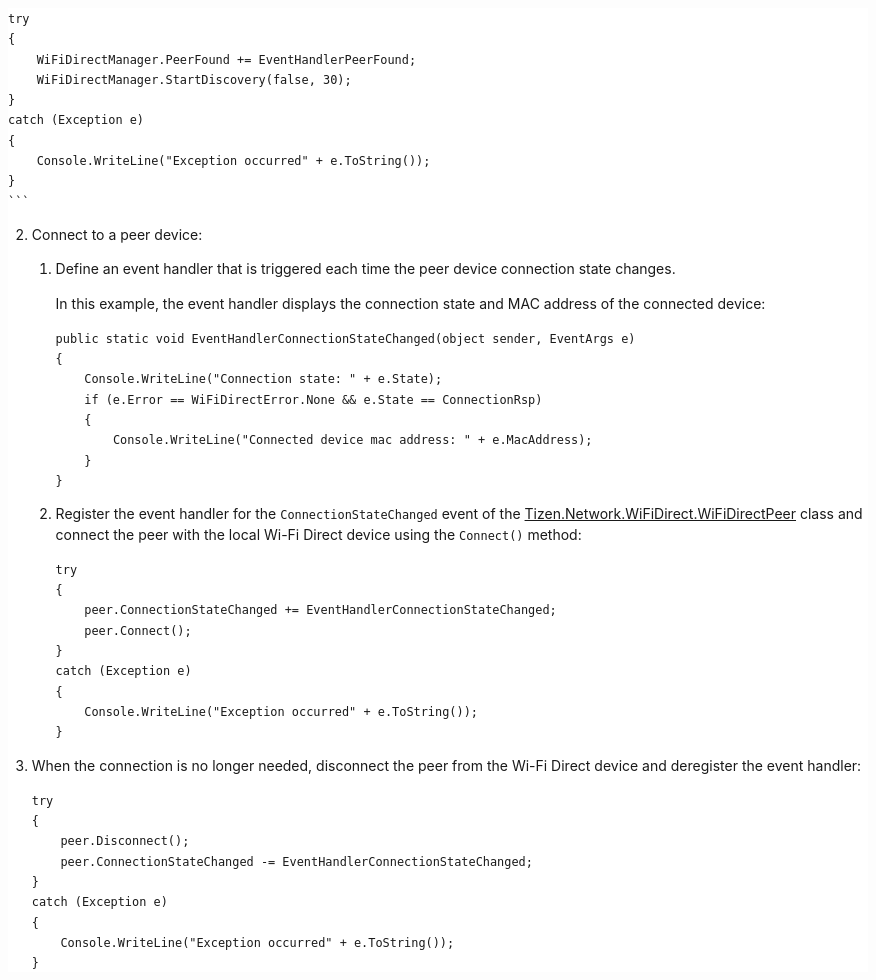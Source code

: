     try
    {
        WiFiDirectManager.PeerFound += EventHandlerPeerFound;
        WiFiDirectManager.StartDiscovery(false, 30);
    }
    catch (Exception e)
    {
        Console.WriteLine("Exception occurred" + e.ToString());
    }
    ```

2.  Connect to a peer device:
    1.  Define an event handler that is triggered each time the peer device connection state changes.

        In this example, the event handler displays the connection state and MAC address of the connected device:

        ```
        public static void EventHandlerConnectionStateChanged(object sender, EventArgs e)
        {
            Console.WriteLine("Connection state: " + e.State);
            if (e.Error == WiFiDirectError.None && e.State == ConnectionRsp)
            {
                Console.WriteLine("Connected device mac address: " + e.MacAddress);
            }
        }
        ```

    2.  Register the event handler for the `ConnectionStateChanged` event of the [Tizen.Network.WiFiDirect.WiFiDirectPeer](https://developer.tizen.org/dev-guide/csapi/api/Tizen.Network.WiFiDirect.WiFiDirectPeer.html) class and connect the peer with the local Wi-Fi Direct device using the `Connect()` method:

        ```
        try
        {
            peer.ConnectionStateChanged += EventHandlerConnectionStateChanged;
            peer.Connect();
        }
        catch (Exception e)
        {
            Console.WriteLine("Exception occurred" + e.ToString());
        }
        ```

3.  When the connection is no longer needed, disconnect the peer from the Wi-Fi Direct device and deregister the event handler:

    ```
    try
    {
        peer.Disconnect();
        peer.ConnectionStateChanged -= EventHandlerConnectionStateChanged;
    }
    catch (Exception e)
    {
        Console.WriteLine("Exception occurred" + e.ToString());
    }
    ```
